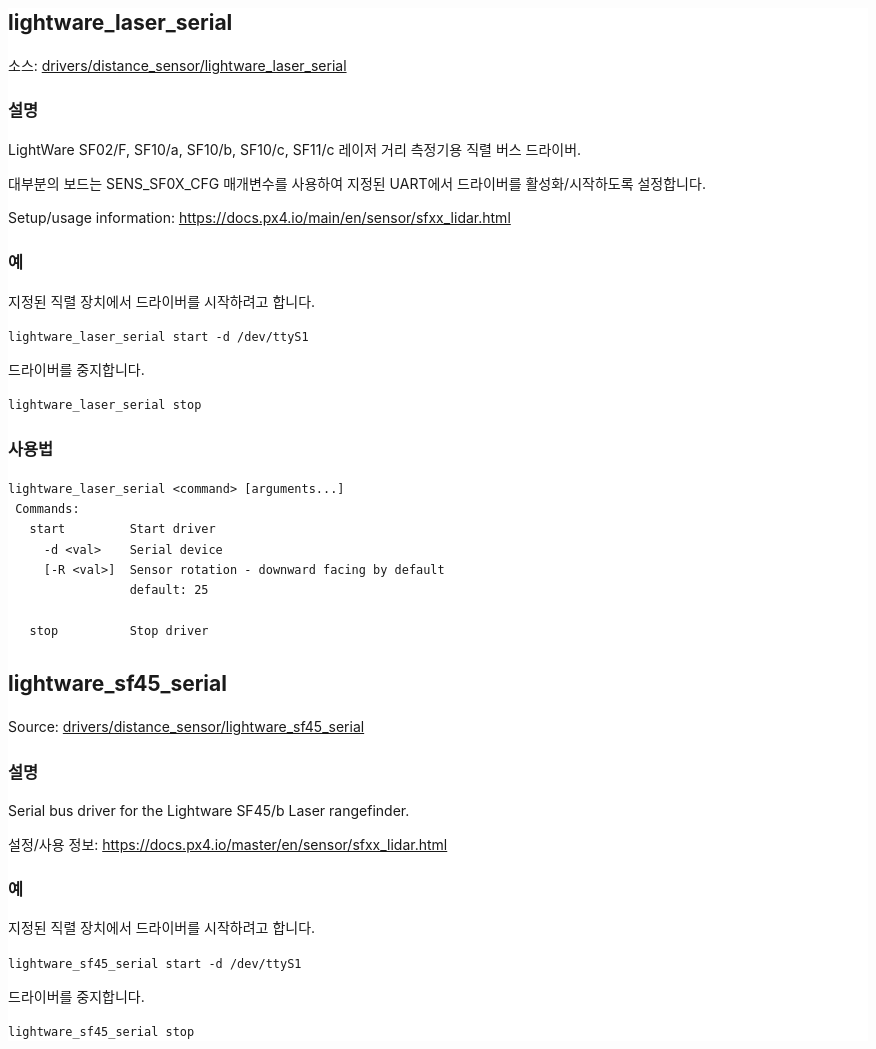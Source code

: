 ## lightware_laser_serial
소스: [drivers/distance_sensor/lightware_laser_serial](https://github.com/PX4/PX4-Autopilot/tree/master/src/drivers/distance_sensor/lightware_laser_serial)


### 설명

LightWare SF02/F, SF10/a, SF10/b, SF10/c, SF11/c 레이저 거리 측정기용 직렬 버스 드라이버.

대부분의 보드는 SENS_SF0X_CFG 매개변수를 사용하여 지정된 UART에서 드라이버를 활성화/시작하도록 설정합니다.

Setup/usage information: https://docs.px4.io/main/en/sensor/sfxx_lidar.html

### 예

지정된 직렬 장치에서 드라이버를 시작하려고 합니다.
```
lightware_laser_serial start -d /dev/ttyS1
```
드라이버를 중지합니다.
```
lightware_laser_serial stop
```

<a id="lightware_laser_serial_usage"></a>

### 사용법
```
lightware_laser_serial <command> [arguments...]
 Commands:
   start         Start driver
     -d <val>    Serial device
     [-R <val>]  Sensor rotation - downward facing by default
                 default: 25

   stop          Stop driver
```
## lightware_sf45_serial
Source: [drivers/distance_sensor/lightware_sf45_serial](https://github.com/PX4/PX4-Autopilot/tree/release/1.15/src/drivers/distance_sensor/lightware_sf45_serial)


### 설명

Serial bus driver for the Lightware SF45/b Laser rangefinder.

설정/사용 정보: https://docs.px4.io/master/en/sensor/sfxx_lidar.html

### 예

지정된 직렬 장치에서 드라이버를 시작하려고 합니다.
```
lightware_sf45_serial start -d /dev/ttyS1
```
드라이버를 중지합니다.
```
lightware_sf45_serial stop
```
